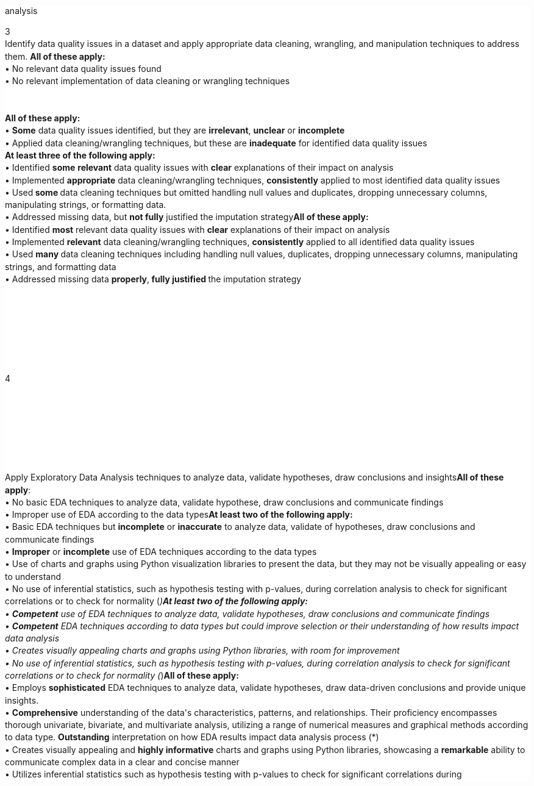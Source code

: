 analysis</td></tr><tr style="height: 20px"><th id="904837549R2" style="height: 20px;" class="row-headers-background"><div class="row-header-wrapper" style="line-height: 20px">3</div></th><td class="s5" dir="ltr">Identify data quality issues in a dataset and apply appropriate data cleaning, wrangling, and manipulation techniques to address them. </td><td class="s6" dir="ltr"><span style="font-weight:bold;">All of these apply:</span><br>  •  No relevant data quality issues found<br>  •  No relevant implementation of data cleaning or wrangling techniques<br><br><br></td><td class="s6" dir="ltr"><span style="font-weight:bold;">All of these apply:<br></span>•  <span style="font-weight:bold;">Some</span> data quality issues identified, but they are <span style="font-weight:bold;">irrelevant</span>, <span style="font-weight:bold;">unclear</span> or <span style="font-weight:bold;">incomplete</span><br>•  Applied data cleaning/wrangling techniques, but these are <span style="font-weight:bold;">inadequate</span> for identified data quality issues<br></td><td class="s6" dir="ltr"><span style="font-weight:bold;">At least three of the following apply:<br></span>•  Identified <span style="font-weight:bold;">some</span> <span style="font-weight:bold;">relevant</span> data quality issues with <span style="font-weight:bold;">clear</span> explanations of their impact on analysis<br>•  Implemented <span style="font-weight:bold;">appropriate</span> data cleaning/wrangling techniques, <span style="font-weight:bold;">consistently</span> applied to most identified data quality issues<br>•  Used<span style="font-weight:bold;"> some </span>data cleaning techniques but omitted handling null values and duplicates, dropping unnecessary columns, manipulating strings, or formatting data.<br>•  Addressed missing data, but <span style="font-weight:bold;">not fully</span> justified the imputation strategy</td><td class="s6" dir="ltr"><span style="font-weight:bold;">All of these apply:</span><br>•  Identified <span style="font-weight:bold;">most</span> relevant data quality issues with <span style="font-weight:bold;">clear</span> explanations of their impact on analysis<br>•  Implemented <span style="font-weight:bold;">relevant</span> data cleaning/wrangling techniques, <span style="font-weight:bold;">consistently</span> applied to all identified data quality issues<br>•  Used <span style="font-weight:bold;">many </span>data cleaning techniques including handling null values, duplicates, dropping unnecessary columns, manipulating strings, and formatting data<br>•  Addressed missing data <span style="font-weight:bold;">properly</span>,<span style="font-weight:bold;"> fully justified </span>the imputation strategy</td></tr><tr style="height: 305px"><th id="904837549R3" style="height: 305px;" class="row-headers-background"><div class="row-header-wrapper" style="line-height: 305px">4</div></th><td class="s5" dir="ltr">Apply Exploratory Data Analysis techniques to analyze data, validate hypotheses, draw conclusions and insights</td><td class="s6" dir="ltr"><span style="font-weight:bold;">All of these apply</span>:<br>  •  No basic EDA techniques to analyze data, validate hypothese, draw conclusions and communicate findings<br>  •  Improper use of EDA according to the data types</td><td class="s6" dir="ltr"><span style="font-weight:bold;">At least two of the following apply:</span><br>  • Basic EDA techniques but <span style="font-weight:bold;">incomplete</span> or <span style="font-weight:bold;">inaccurate</span> to analyze data, validate of hypotheses, draw conclusions and communicate findings<br>  • <span style="font-weight:bold;">Improper</span> or <span style="font-weight:bold;">incomplete</span> use of EDA techniques according to the data types<br>  • Use of charts and graphs using Python visualization libraries to present the data, but they may not be visually appealing or easy to understand<br>  • No use of inferential statistics, such as hypothesis testing with p-values, during correlation analysis to check for significant correlations or to check for normality (*)</td><td class="s6" dir="ltr"><span style="font-weight:bold;">At least two of the following apply:</span><br>  • <span style="font-weight:bold;">Competent</span> use of EDA techniques to analyze data, validate hypotheses, draw conclusions and communicate findings<br>  • <span style="font-weight:bold;">Competent</span> EDA techniques according to data types but could improve selection or their understanding of how results impact data analysis<br>  • Creates visually appealing charts and graphs using Python libraries, with room for improvement<br>  • No use of inferential statistics, such as hypothesis testing with p-values, during correlation analysis to check for significant correlations or to check for normality (*)</td><td class="s6" dir="ltr"><span style="font-weight:bold;">All of these apply:</span><br>  •  Employs <span style="font-weight:bold;">sophisticated</span> EDA techniques to analyze data, validate hypotheses, draw data-driven conclusions and provide unique insights. <br>  • <span style="font-weight:bold;">Comprehensive</span> understanding of the data&#39;s characteristics, patterns, and relationships. Their proficiency encompasses thorough univariate, bivariate, and multivariate analysis, utilizing a range of numerical measures and graphical methods according to data type. <span style="font-weight:bold;">Outstanding</span> interpretation on how EDA results impact data analysis process (*)<br>  • Creates visually appealing and <span style="font-weight:bold;">highly informative</span> charts and graphs using Python libraries, showcasing a <span style="font-weight:bold;">remarkable</span> ability to communicate complex data in a clear and concise manner<br>  • Utilizes inferential statistics such as hypothesis testing with p-values to check for significant correlations during